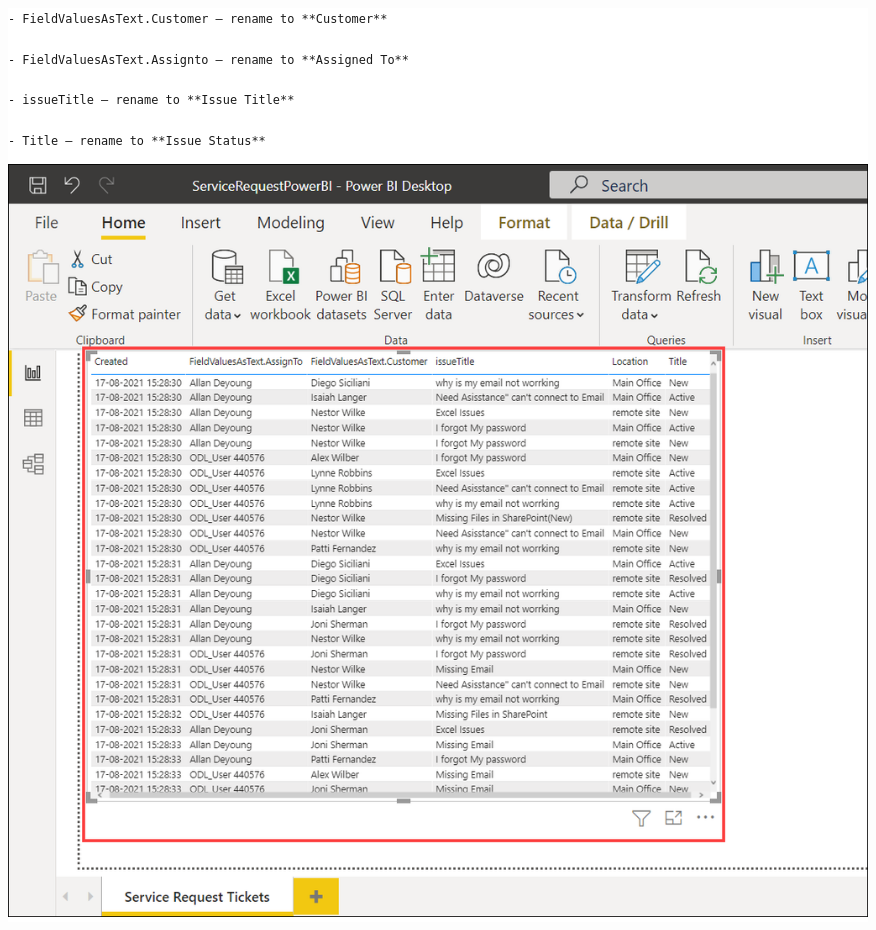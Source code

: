 	- FieldValuesAsText.Customer – rename to **Customer**

	- FieldValuesAsText.Assignto – rename to **Assigned To**

	- issueTitle – rename to **Issue Title** 

	- Title – rename to **Issue Status**  
	
  ![](Images/ex10-img16.png)
   